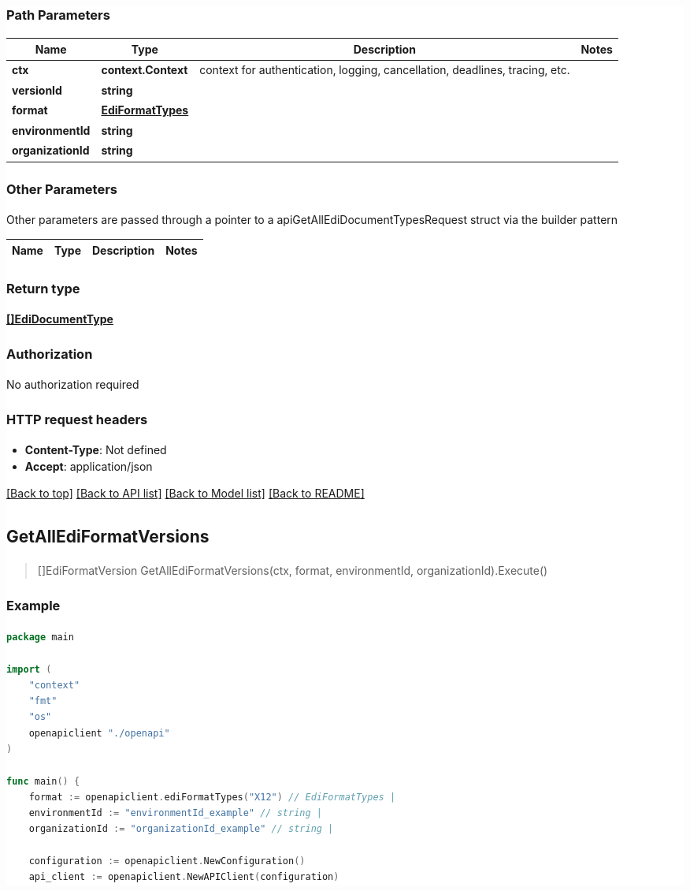 ### Path Parameters


Name | Type | Description  | Notes
------------- | ------------- | ------------- | -------------
**ctx** | **context.Context** | context for authentication, logging, cancellation, deadlines, tracing, etc.
**versionId** | **string** |  | 
**format** | [**EdiFormatTypes**](.md) |  | 
**environmentId** | **string** |  | 
**organizationId** | **string** |  | 

### Other Parameters

Other parameters are passed through a pointer to a apiGetAllEdiDocumentTypesRequest struct via the builder pattern


Name | Type | Description  | Notes
------------- | ------------- | ------------- | -------------





### Return type

[**[]EdiDocumentType**](EdiDocumentType.md)

### Authorization

No authorization required

### HTTP request headers

- **Content-Type**: Not defined
- **Accept**: application/json

[[Back to top]](#) [[Back to API list]](../README.md#documentation-for-api-endpoints)
[[Back to Model list]](../README.md#documentation-for-models)
[[Back to README]](../README.md)


## GetAllEdiFormatVersions

> []EdiFormatVersion GetAllEdiFormatVersions(ctx, format, environmentId, organizationId).Execute()





### Example

```go
package main

import (
    "context"
    "fmt"
    "os"
    openapiclient "./openapi"
)

func main() {
    format := openapiclient.ediFormatTypes("X12") // EdiFormatTypes | 
    environmentId := "environmentId_example" // string | 
    organizationId := "organizationId_example" // string | 

    configuration := openapiclient.NewConfiguration()
    api_client := openapiclient.NewAPIClient(configuration)
```